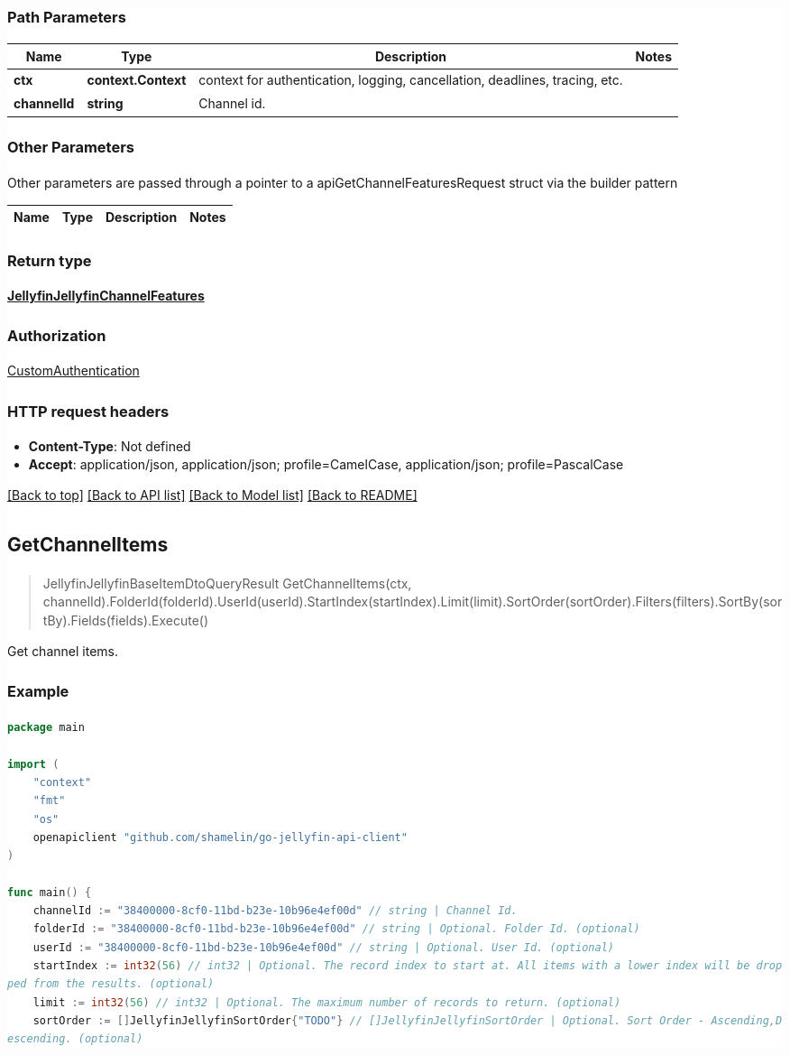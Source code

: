 ### Path Parameters


Name | Type | Description  | Notes
------------- | ------------- | ------------- | -------------
**ctx** | **context.Context** | context for authentication, logging, cancellation, deadlines, tracing, etc.
**channelId** | **string** | Channel id. | 

### Other Parameters

Other parameters are passed through a pointer to a apiGetChannelFeaturesRequest struct via the builder pattern


Name | Type | Description  | Notes
------------- | ------------- | ------------- | -------------


### Return type

[**JellyfinJellyfinChannelFeatures**](JellyfinChannelFeatures.md)

### Authorization

[CustomAuthentication](../README.md#CustomAuthentication)

### HTTP request headers

- **Content-Type**: Not defined
- **Accept**: application/json, application/json; profile=CamelCase, application/json; profile=PascalCase

[[Back to top]](#) [[Back to API list]](../README.md#documentation-for-api-endpoints)
[[Back to Model list]](../README.md#documentation-for-models)
[[Back to README]](../README.md)


## GetChannelItems

> JellyfinJellyfinBaseItemDtoQueryResult GetChannelItems(ctx, channelId).FolderId(folderId).UserId(userId).StartIndex(startIndex).Limit(limit).SortOrder(sortOrder).Filters(filters).SortBy(sortBy).Fields(fields).Execute()

Get channel items.

### Example

```go
package main

import (
	"context"
	"fmt"
	"os"
	openapiclient "github.com/shamelin/go-jellyfin-api-client"
)

func main() {
	channelId := "38400000-8cf0-11bd-b23e-10b96e4ef00d" // string | Channel Id.
	folderId := "38400000-8cf0-11bd-b23e-10b96e4ef00d" // string | Optional. Folder Id. (optional)
	userId := "38400000-8cf0-11bd-b23e-10b96e4ef00d" // string | Optional. User Id. (optional)
	startIndex := int32(56) // int32 | Optional. The record index to start at. All items with a lower index will be dropped from the results. (optional)
	limit := int32(56) // int32 | Optional. The maximum number of records to return. (optional)
	sortOrder := []JellyfinJellyfinSortOrder{"TODO"} // []JellyfinJellyfinSortOrder | Optional. Sort Order - Ascending,Descending. (optional)
```